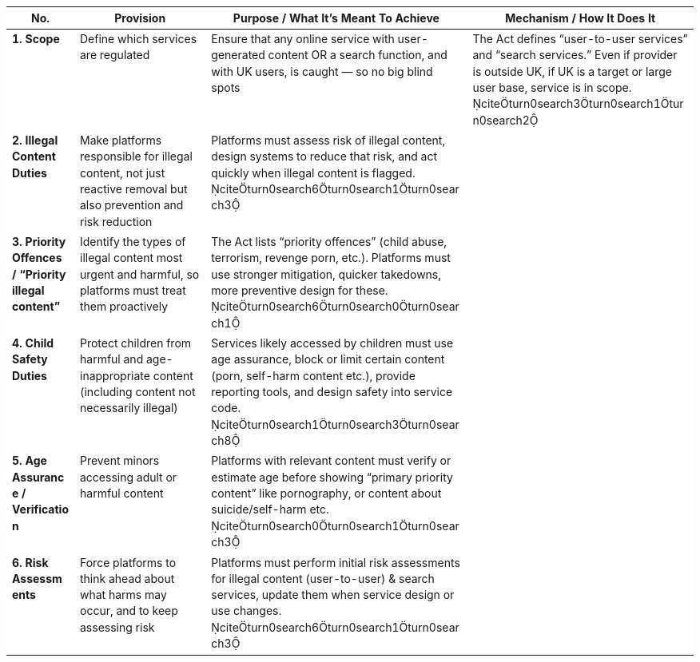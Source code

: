 | No.                                                                          | Provision                                                                                                            | Purpose / What It’s Meant To Achieve                                                                                                                                                                                                                                         | Mechanism / How It Does It                                                                                                                                                                              |
| ---------------------------------------------------------------------------- | -------------------------------------------------------------------------------------------------------------------- | ---------------------------------------------------------------------------------------------------------------------------------------------------------------------------------------------------------------------------------------------------------------------------- | ------------------------------------------------------------------------------------------------------------------------------------------------------------------------------------------------------- |
| **1. Scope**                                                                 | Define which services are regulated                                                                                  | Ensure that any online service with user-generated content OR a search function, and with UK users, is caught — so no big blind spots                                                                                                                                        | The Act defines “user-to-user services” and “search services.” Even if provider is outside UK, if UK is a target or large user base, service is in scope. citeturn0search3turn0search1turn0search2 |
| **2. Illegal Content Duties**                                                | Make platforms responsible for illegal content, not just reactive removal but also prevention and risk reduction     | Platforms must assess risk of illegal content, design systems to reduce that risk, and act quickly when illegal content is flagged. citeturn0search6turn0search1turn0search3                                                                                            |                                                                                                                                                                                                         |
| **3. Priority Offences / “Priority illegal content”**                        | Identify the types of illegal content most urgent and harmful, so platforms must treat them proactively              | The Act lists “priority offences” (child abuse, terrorism, revenge porn, etc.). Platforms must use stronger mitigation, quicker takedowns, more preventive design for these. citeturn0search6turn0search0turn0search1                                                   |                                                                                                                                                                                                         |
| **4. Child Safety Duties**                                                   | Protect children from harmful and age-inappropriate content (including content not necessarily illegal)              | Services likely accessed by children must use age assurance, block or limit certain content (porn, self-harm content etc.), provide reporting tools, and design safety into service code. citeturn0search1turn0search3turn0search8                                      |                                                                                                                                                                                                         |
| **5. Age Assurance / Verification**                                          | Prevent minors accessing adult or harmful content                                                                    | Platforms with relevant content must verify or estimate age before showing “primary priority content” like pornography, or content about suicide/self-harm etc. citeturn0search0turn0search1turn0search3                                                                |                                                                                                                                                                                                         |
| **6. Risk Assessments**                                                      | Force platforms to think ahead about what harms may occur, and to keep assessing risk                                | Platforms must perform initial risk assessments for illegal content (user-to-user) & search services, update them when service design or use changes. citeturn0search6turn0search1turn0search3                                                                          |                                                                                                                                                                                                         |